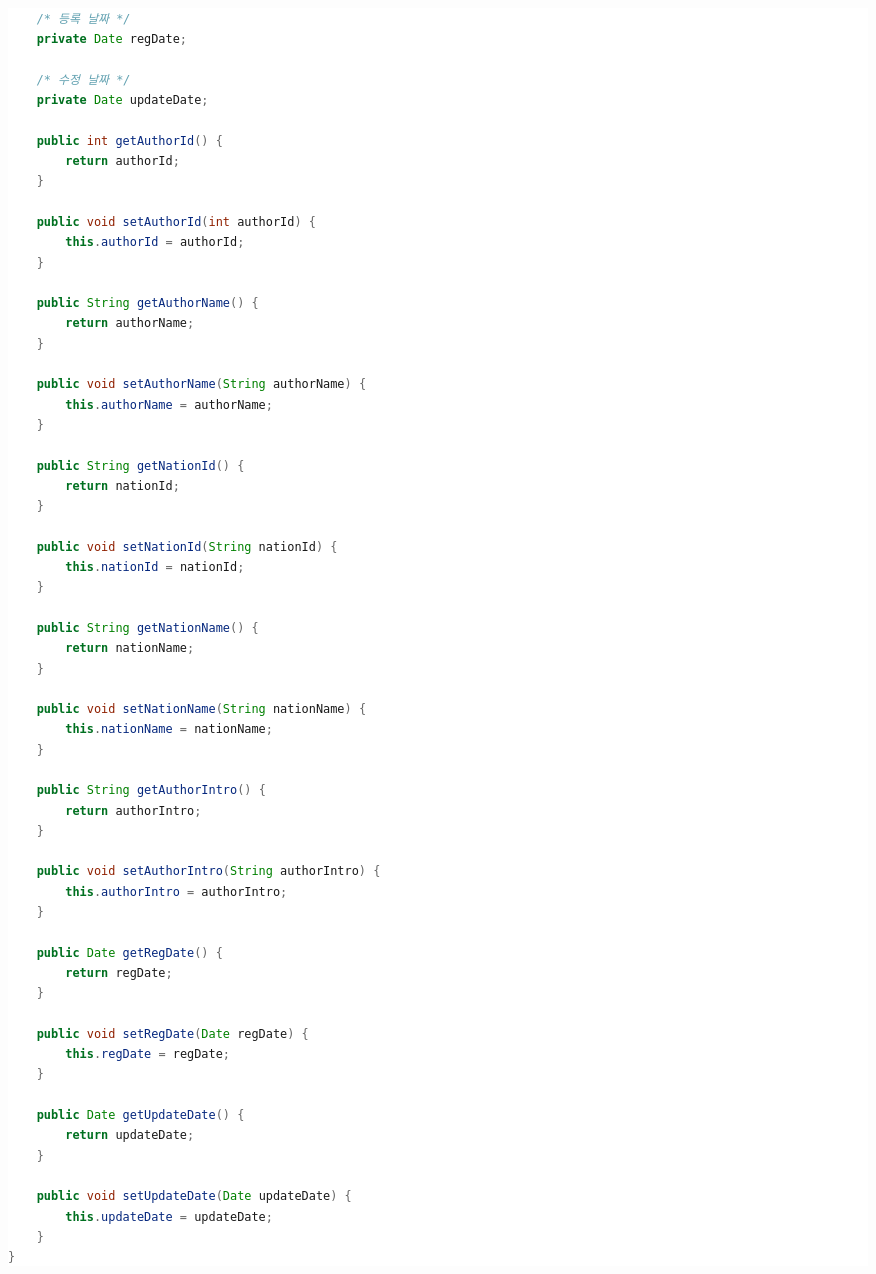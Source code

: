 ```java
	/* 등록 날짜 */
	private Date regDate;
	
	/* 수정 날짜 */
	private Date updateDate;
	
	public int getAuthorId() {
		return authorId;
	}

	public void setAuthorId(int authorId) {
		this.authorId = authorId;
	}

	public String getAuthorName() {
		return authorName;
	}

	public void setAuthorName(String authorName) {
		this.authorName = authorName;
	}

	public String getNationId() {
		return nationId;
	}

	public void setNationId(String nationId) {
		this.nationId = nationId;
	}

	public String getNationName() {
		return nationName;
	}

	public void setNationName(String nationName) {
		this.nationName = nationName;
	}

	public String getAuthorIntro() {
		return authorIntro;
	}

	public void setAuthorIntro(String authorIntro) {
		this.authorIntro = authorIntro;
	}

	public Date getRegDate() {
		return regDate;
	}

	public void setRegDate(Date regDate) {
		this.regDate = regDate;
	}

	public Date getUpdateDate() {
		return updateDate;
	}

	public void setUpdateDate(Date updateDate) {
		this.updateDate = updateDate;
	}
}

```